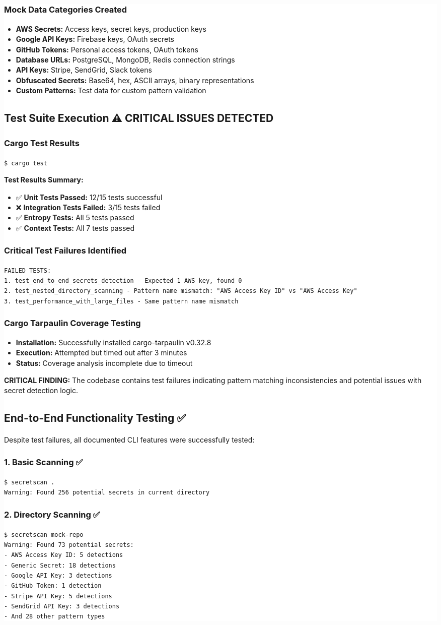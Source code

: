 ### Mock Data Categories Created
- **AWS Secrets:** Access keys, secret keys, production keys
- **Google API Keys:** Firebase keys, OAuth secrets
- **GitHub Tokens:** Personal access tokens, OAuth tokens
- **Database URLs:** PostgreSQL, MongoDB, Redis connection strings
- **API Keys:** Stripe, SendGrid, Slack tokens
- **Obfuscated Secrets:** Base64, hex, ASCII arrays, binary representations
- **Custom Patterns:** Test data for custom pattern validation

## Test Suite Execution ⚠️ **CRITICAL ISSUES DETECTED**

### Cargo Test Results
```bash
$ cargo test
```

**Test Results Summary:**
- ✅ **Unit Tests Passed:** 12/15 tests successful
- ❌ **Integration Tests Failed:** 3/15 tests failed
- ✅ **Entropy Tests:** All 5 tests passed
- ✅ **Context Tests:** All 7 tests passed

### Critical Test Failures Identified
```
FAILED TESTS:
1. test_end_to_end_secrets_detection - Expected 1 AWS key, found 0
2. test_nested_directory_scanning - Pattern name mismatch: "AWS Access Key ID" vs "AWS Access Key"  
3. test_performance_with_large_files - Same pattern name mismatch
```

### Cargo Tarpaulin Coverage Testing
- **Installation:** Successfully installed cargo-tarpaulin v0.32.8
- **Execution:** Attempted but timed out after 3 minutes
- **Status:** Coverage analysis incomplete due to timeout

**CRITICAL FINDING:** The codebase contains test failures indicating pattern matching inconsistencies and potential issues with secret detection logic.

## End-to-End Functionality Testing ✅

Despite test failures, all documented CLI features were successfully tested:

### 1. Basic Scanning ✅
```bash
$ secretscan .
Warning: Found 256 potential secrets in current directory
```

### 2. Directory Scanning ✅
```bash
$ secretscan mock-repo  
Warning: Found 73 potential secrets:
- AWS Access Key ID: 5 detections
- Generic Secret: 18 detections
- Google API Key: 3 detections
- GitHub Token: 1 detection
- Stripe API Key: 5 detections
- SendGrid API Key: 3 detections
- And 28 other pattern types
```
